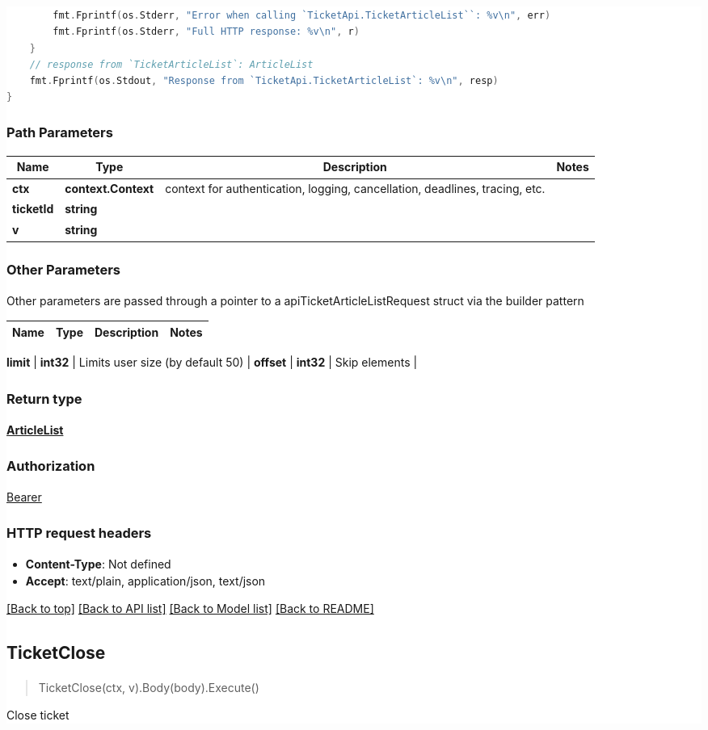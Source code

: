 ```go
        fmt.Fprintf(os.Stderr, "Error when calling `TicketApi.TicketArticleList``: %v\n", err)
        fmt.Fprintf(os.Stderr, "Full HTTP response: %v\n", r)
    }
    // response from `TicketArticleList`: ArticleList
    fmt.Fprintf(os.Stdout, "Response from `TicketApi.TicketArticleList`: %v\n", resp)
}
```

### Path Parameters


Name | Type | Description  | Notes
------------- | ------------- | ------------- | -------------
**ctx** | **context.Context** | context for authentication, logging, cancellation, deadlines, tracing, etc.
**ticketId** | **string** |  | 
**v** | **string** |  | 

### Other Parameters

Other parameters are passed through a pointer to a apiTicketArticleListRequest struct via the builder pattern


Name | Type | Description  | Notes
------------- | ------------- | ------------- | -------------


 **limit** | **int32** | Limits user size (by default 50) | 
 **offset** | **int32** | Skip elements | 

### Return type

[**ArticleList**](ArticleList.md)

### Authorization

[Bearer](../README.md#Bearer)

### HTTP request headers

- **Content-Type**: Not defined
- **Accept**: text/plain, application/json, text/json

[[Back to top]](#) [[Back to API list]](../README.md#documentation-for-api-endpoints)
[[Back to Model list]](../README.md#documentation-for-models)
[[Back to README]](../README.md)


## TicketClose

> TicketClose(ctx, v).Body(body).Execute()

Close ticket
